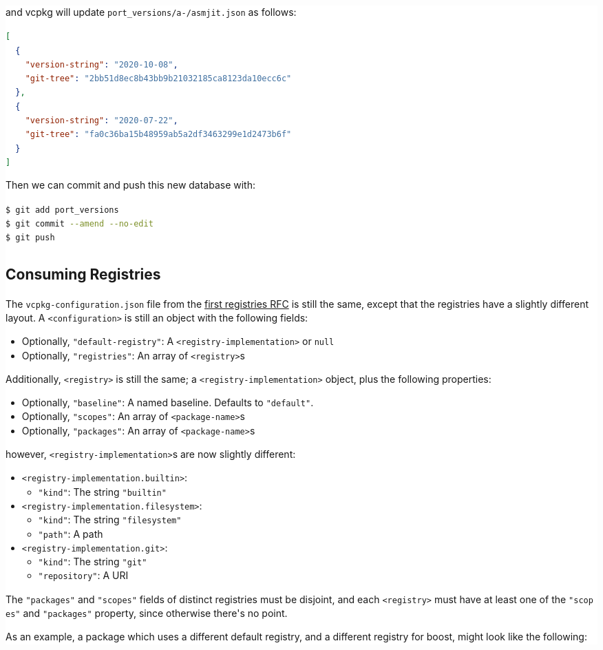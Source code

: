 and vcpkg will update `port_versions/a-/asmjit.json` as follows:

```json
[
  {
    "version-string": "2020-10-08",
    "git-tree": "2bb51d8ec8b43bb9b21032185ca8123da10ecc6c"
  },
  {
    "version-string": "2020-07-22",
    "git-tree": "fa0c36ba15b48959ab5a2df3463299e1d2473b6f"
  }
]
```

Then we can commit and push this new database with:

```sh
$ git add port_versions
$ git commit --amend --no-edit
$ git push
```

## Consuming Registries

The `vcpkg-configuration.json` file from the [first registries RFC](registries.md)
is still the same, except that the registries have a slightly different layout.
A `<configuration>` is still an object with the following fields:
* Optionally, `"default-registry"`: A `<registry-implementation>` or `null`
* Optionally, `"registries"`: An array of `<registry>`s

Additionally, `<registry>` is still the same;
a `<registry-implementation>` object, plus the following properties:
* Optionally, `"baseline"`: A named baseline. Defaults to `"default"`.
* Optionally, `"scopes"`: An array of `<package-name>`s
* Optionally, `"packages"`: An array of `<package-name>`s

however, `<registry-implementation>`s are now slightly different:
* `<registry-implementation.builtin>`:
  * `"kind"`: The string `"builtin"`
* `<registry-implementation.filesystem>`:
  * `"kind"`: The string `"filesystem"`
  * `"path"`: A path
* `<registry-implementation.git>`:
  * `"kind"`: The string `"git"`
  * `"repository"`: A URI

The `"packages"` and `"scopes"` fields of distinct registries must be disjoint,
and each `<registry>` must have at least one of the `"scopes"` and `"packages"` property,
since otherwise there's no point.

As an example, a package which uses a different default registry, and a different registry for boost,
might look like the following:
